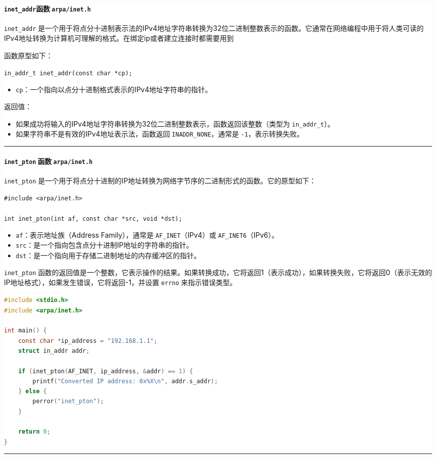 #### `inet_addr`函数 `arpa/inet.h `

`inet_addr` 是一个用于将点分十进制表示法的IPv4地址字符串转换为32位二进制整数表示的函数。它通常在网络编程中用于将人类可读的IPv4地址转换为计算机可理解的格式。在绑定ip或者建立连接时都需要用到

函数原型如下：

```
in_addr_t inet_addr(const char *cp);
```

- `cp`：一个指向以点分十进制格式表示的IPv4地址字符串的指针。

返回值：

- 如果成功将输入的IPv4地址字符串转换为32位二进制整数表示，函数返回该整数（类型为 `in_addr_t`）。
- 如果字符串不是有效的IPv4地址表示法，函数返回 `INADDR_NONE`，通常是 `-1`，表示转换失败。

--------

#### `inet_pton` 函数 `arpa/inet.h`

`inet_pton` 是一个用于将点分十进制的IP地址转换为网络字节序的二进制形式的函数。它的原型如下：

```
#include <arpa/inet.h>

int inet_pton(int af, const char *src, void *dst);
```

- `af`：表示地址族（Address Family），通常是 `AF_INET`（IPv4）或 `AF_INET6`（IPv6）。
- `src`：是一个指向包含点分十进制IP地址的字符串的指针。
- `dst`：是一个指向用于存储二进制地址的内存缓冲区的指针。

`inet_pton` 函数的返回值是一个整数，它表示操作的结果。如果转换成功，它将返回1（表示成功），如果转换失败，它将返回0（表示无效的IP地址格式），如果发生错误，它将返回-1，并设置 `errno` 来指示错误类型。

```c
#include <stdio.h>
#include <arpa/inet.h>

int main() {
    const char *ip_address = "192.168.1.1";
    struct in_addr addr;

    if (inet_pton(AF_INET, ip_address, &addr) == 1) {
        printf("Converted IP address: 0x%X\n", addr.s_addr);
    } else {
        perror("inet_pton");
    }

    return 0;
}
```



----
